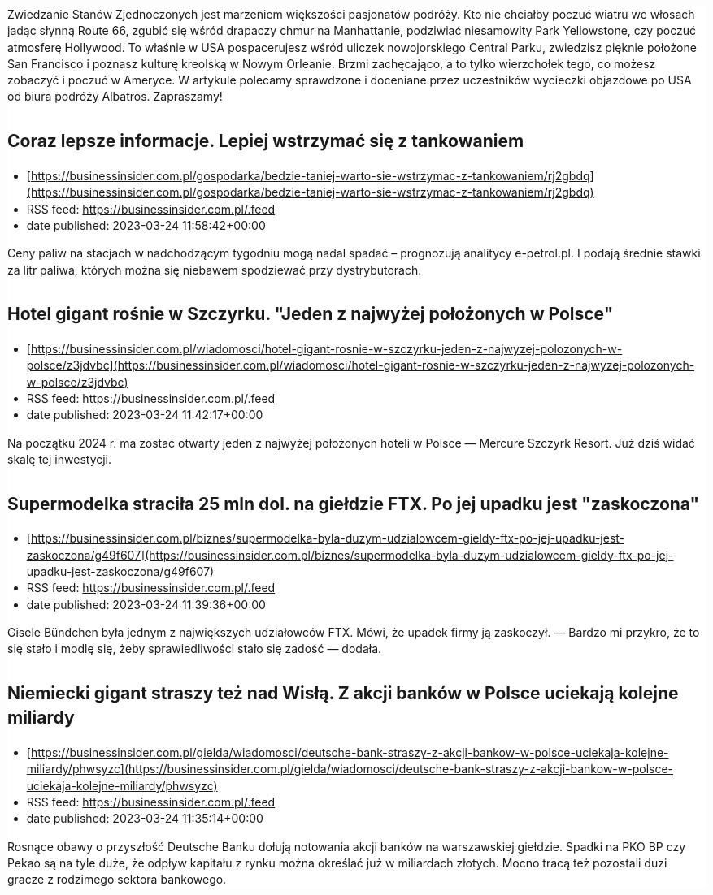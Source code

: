 Zwiedzanie Stanów Zjednoczonych jest marzeniem większości pasjonatów podróży. Kto nie chciałby poczuć wiatru we włosach jadąc słynną Route 66, zgubić się wśród drapaczy chmur na Manhattanie, podziwiać niesamowity Park Yellowstone, czy poczuć atmosferę Hollywood. To właśnie w USA pospacerujesz wśród uliczek nowojorskiego Central Parku, zwiedzisz pięknie położone San Francisco i poznasz kulturę kreolską w Nowym Orleanie. Brzmi zachęcająco, a to tylko wierzchołek tego, co możesz zobaczyć i poczuć w Ameryce. W artykule polecamy sprawdzone i doceniane przez uczestników wycieczki objazdowe po USA od biura podróży Albatros. Zapraszamy!

## Coraz lepsze informacje. Lepiej wstrzymać się z tankowaniem
 - [https://businessinsider.com.pl/gospodarka/bedzie-taniej-warto-sie-wstrzymac-z-tankowaniem/rj2gbdq](https://businessinsider.com.pl/gospodarka/bedzie-taniej-warto-sie-wstrzymac-z-tankowaniem/rj2gbdq)
 - RSS feed: https://businessinsider.com.pl/.feed
 - date published: 2023-03-24 11:58:42+00:00

Ceny paliw na stacjach w nadchodzącym tygodniu mogą nadal spadać – prognozują analitycy e-petrol.pl. I podają średnie stawki za litr paliwa, których można się niebawem spodziewać przy dystrybutorach.

## Hotel gigant rośnie w Szczyrku. "Jeden z najwyżej położonych w Polsce"
 - [https://businessinsider.com.pl/wiadomosci/hotel-gigant-rosnie-w-szczyrku-jeden-z-najwyzej-polozonych-w-polsce/z3jdvbc](https://businessinsider.com.pl/wiadomosci/hotel-gigant-rosnie-w-szczyrku-jeden-z-najwyzej-polozonych-w-polsce/z3jdvbc)
 - RSS feed: https://businessinsider.com.pl/.feed
 - date published: 2023-03-24 11:42:17+00:00

Na początku 2024 r. ma zostać otwarty jeden z najwyżej położonych hoteli w Polsce — Mercure Szczyrk Resort. Już dziś widać skalę tej inwestycji.

## Supermodelka straciła 25 mln dol. na giełdzie FTX. Po jej upadku jest "zaskoczona"
 - [https://businessinsider.com.pl/biznes/supermodelka-byla-duzym-udzialowcem-gieldy-ftx-po-jej-upadku-jest-zaskoczona/g49f607](https://businessinsider.com.pl/biznes/supermodelka-byla-duzym-udzialowcem-gieldy-ftx-po-jej-upadku-jest-zaskoczona/g49f607)
 - RSS feed: https://businessinsider.com.pl/.feed
 - date published: 2023-03-24 11:39:36+00:00

Gisele Bündchen była jednym z największych udziałowców FTX. Mówi, że upadek firmy ją zaskoczył. — Bardzo mi przykro, że to się stało i modlę się, żeby sprawiedliwości stało się zadość — dodała.

## Niemiecki gigant straszy też nad Wisłą. Z akcji banków w Polsce uciekają kolejne miliardy
 - [https://businessinsider.com.pl/gielda/wiadomosci/deutsche-bank-straszy-z-akcji-bankow-w-polsce-uciekaja-kolejne-miliardy/phwsyzc](https://businessinsider.com.pl/gielda/wiadomosci/deutsche-bank-straszy-z-akcji-bankow-w-polsce-uciekaja-kolejne-miliardy/phwsyzc)
 - RSS feed: https://businessinsider.com.pl/.feed
 - date published: 2023-03-24 11:35:14+00:00

Rosnące obawy o przyszłość Deutsche Banku dołują notowania akcji banków na warszawskiej giełdzie. Spadki na PKO BP czy Pekao są na tyle duże, że odpływ kapitału z rynku można określać już w miliardach złotych. Mocno tracą też pozostali duzi gracze z rodzimego sektora bankowego.
